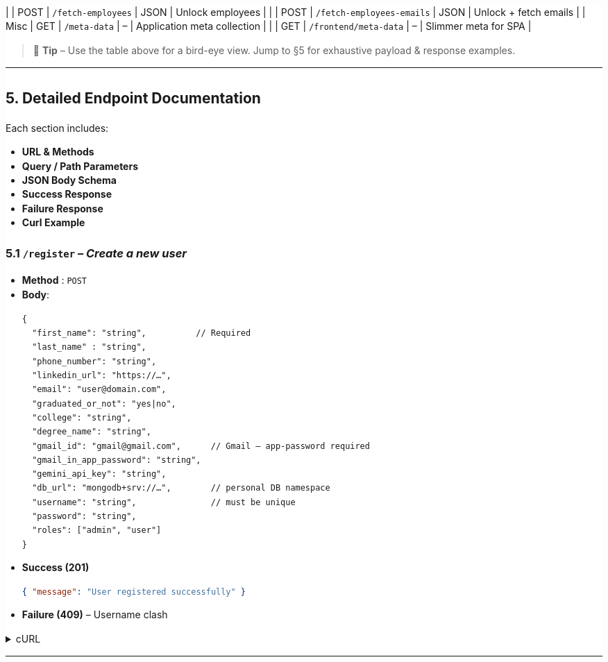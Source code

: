 | | POST | `/fetch-employees` | JSON | Unlock employees |
| | POST | `/fetch-employees-emails` | JSON | Unlock + fetch emails |
| Misc | GET | `/meta-data` | – | Application meta collection |
| | GET | `/frontend/meta-data` | – | Slimmer meta for SPA |

> 🔎 **Tip** – Use the table above for a bird-eye view.  Jump to §5 for exhaustive payload & response examples.

---

## 5. Detailed Endpoint Documentation
Each section includes:
* **URL & Methods**  
* **Query / Path Parameters**  
* **JSON Body Schema**  
* **Success Response**  
* **Failure Response**  
* **Curl Example**

### 5.1 `/register` – *Create a new user*
* **Method** : `POST`
* **Body**:
  ```jsonc
  {
    "first_name": "string",          // Required
    "last_name" : "string",
    "phone_number": "string",
    "linkedin_url": "https://…",
    "email": "user@domain.com",
    "graduated_or_not": "yes|no",
    "college": "string",
    "degree_name": "string",
    "gmail_id": "gmail@gmail.com",      // Gmail – app-password required
    "gmail_in_app_password": "string",
    "gemini_api_key": "string",
    "db_url": "mongodb+srv://…",        // personal DB namespace
    "username": "string",               // must be unique
    "password": "string",
    "roles": ["admin", "user"]
  }
  ```
* **Success (201)**
  ```json
  { "message": "User registered successfully" }
  ```
* **Failure (409)** – Username clash

<details><summary>cURL</summary></details>

---
